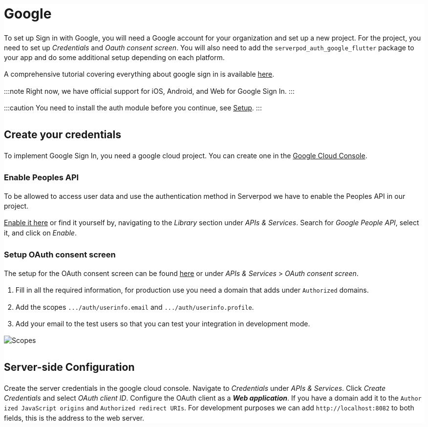 # Google

To set up Sign in with Google, you will need a Google account for your organization and set up a new project. For the project, you need to set up _Credentials_ and _Oauth consent screen_. You will also need to add the `serverpod_auth_google_flutter` package to your app and do some additional setup depending on each platform.

A comprehensive tutorial covering everything about google sign in is available [here](https://medium.com/serverpod/integrating-google-sign-in-with-serverpod-authentication-part-2-6fade3099baf).

:::note
Right now, we have official support for iOS, Android, and Web for Google Sign In.
:::

:::caution
You need to install the auth module before you continue, see [Setup](../setup).
:::

## Create your credentials

To implement Google Sign In, you need a google cloud project. You can create one in the [Google Cloud Console](https://console.cloud.google.com/).

### Enable Peoples API

To be allowed to access user data and use the authentication method in Serverpod we have to enable the Peoples API in our project.

[Enable it here](https://console.cloud.google.com/apis/library/people.googleapis.com) or find it yourself by, navigating to the _Library_ section under _APIs & Services_. Search for _Google People API_, select it, and click on _Enable_.

### Setup OAuth consent screen

The setup for the OAuth consent screen can be found [here](https://console.cloud.google.com/apis/credentials/consent) or under _APIs & Services_ > _OAuth consent screen_.

1. Fill in all the required information, for production use you need a domain that adds under `Authorized` domains.

2. Add the scopes `.../auth/userinfo.email` and `.../auth/userinfo.profile`.

3. Add your email to the test users so that you can test your integration in development mode.

![Scopes](/img/authentication/providers/google/1-scopes.png)

## Server-side Configuration

Create the server credentials in the google cloud console. Navigate to _Credentials_ under _APIs & Services_. Click _Create Credentials_ and select _OAuth client ID_. Configure the OAuth client as a _**Web application**_. If you have a domain add it to the `Authorized JavaScript origins` and `Authorized redirect URIs`. For development purposes we can add `http://localhost:8082` to both fields, this is the address to the web server.
